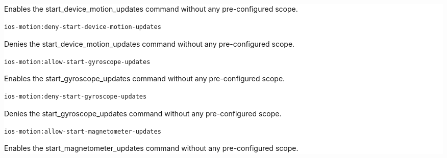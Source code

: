 </td>
<td>

Enables the start_device_motion_updates command without any pre-configured scope.

</td>
</tr>

<tr>
<td>

`ios-motion:deny-start-device-motion-updates`

</td>
<td>

Denies the start_device_motion_updates command without any pre-configured scope.

</td>
</tr>

<tr>
<td>

`ios-motion:allow-start-gyroscope-updates`

</td>
<td>

Enables the start_gyroscope_updates command without any pre-configured scope.

</td>
</tr>

<tr>
<td>

`ios-motion:deny-start-gyroscope-updates`

</td>
<td>

Denies the start_gyroscope_updates command without any pre-configured scope.

</td>
</tr>

<tr>
<td>

`ios-motion:allow-start-magnetometer-updates`

</td>
<td>

Enables the start_magnetometer_updates command without any pre-configured scope.

</td>
</tr>

<tr>
<td>
